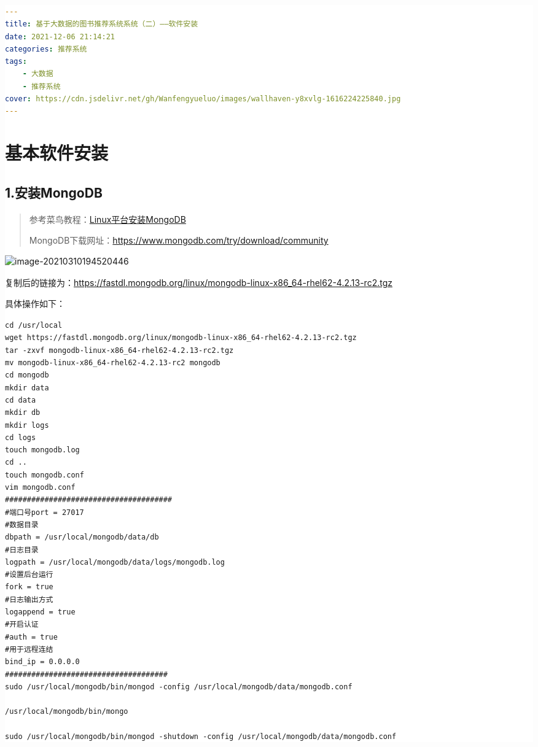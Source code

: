 ```yaml
---
title: 基于大数据的图书推荐系统系统（二）——软件安装
date: 2021-12-06 21:14:21
categories: 推荐系统
tags: 
	- 大数据
	- 推荐系统
cover: https://cdn.jsdelivr.net/gh/Wanfengyueluo/images/wallhaven-y8xvlg-1616224225840.jpg
---
```


# 基本软件安装

## 1.安装MongoDB


> 参考菜鸟教程：[Linux平台安装MongoDB](https://www.runoob.com/mongodb/mongodb-linux-install.html)
>
> MongoDB下载网址：https://www.mongodb.com/try/download/community

![image-20210310194520446](https://cdn.jsdelivr.net/gh/Wanfengyueluo/images/image-20210310194520446.png)

复制后的链接为：https://fastdl.mongodb.org/linux/mongodb-linux-x86_64-rhel62-4.2.13-rc2.tgz

具体操作如下：

```shell
cd /usr/local
wget https://fastdl.mongodb.org/linux/mongodb-linux-x86_64-rhel62-4.2.13-rc2.tgz
tar -zxvf mongodb-linux-x86_64-rhel62-4.2.13-rc2.tgz 
mv mongodb-linux-x86_64-rhel62-4.2.13-rc2 mongodb
cd mongodb
mkdir data
cd data
mkdir db
mkdir logs
cd logs
touch mongodb.log
cd ..
touch mongodb.conf
vim mongodb.conf
######################################
#端口号port = 27017
#数据目录
dbpath = /usr/local/mongodb/data/db
#日志目录
logpath = /usr/local/mongodb/data/logs/mongodb.log
#设置后台运行
fork = true
#日志输出方式
logappend = true
#开启认证
#auth = true
#用于远程连结
bind_ip = 0.0.0.0
#####################################
sudo /usr/local/mongodb/bin/mongod -config /usr/local/mongodb/data/mongodb.conf

/usr/local/mongodb/bin/mongo

sudo /usr/local/mongodb/bin/mongod -shutdown -config /usr/local/mongodb/data/mongodb.conf

```
